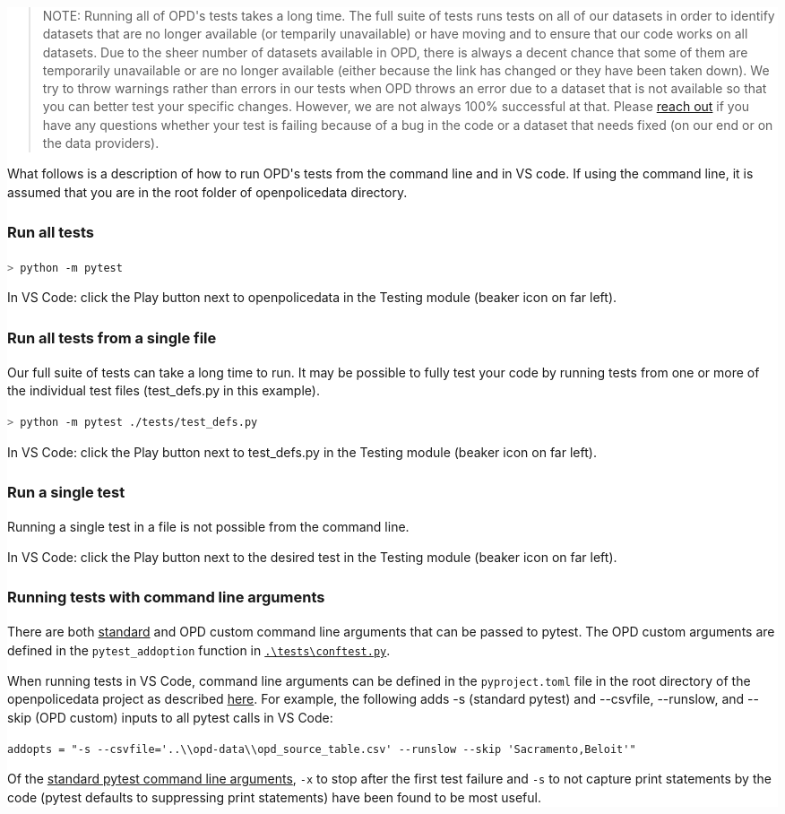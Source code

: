 > NOTE: Running all of OPD's tests takes a long time. The full suite of tests runs tests on all of our datasets in order to identify datasets that are no longer available (or temparily unavailable) or have moving and to ensure that our code works on all datasets. Due to the sheer number of datasets available in OPD, there is always a decent chance that some of them are temporarily unavailable or are no longer available (either because the link has changed or they have been taken down). We try to throw warnings rather than errors in our tests when OPD throws an error due to a dataset that is not available so that you can better test your specific changes. However, we are not always 100% successful at that. Please [reach out](#still-have-questions) if you have any questions whether your test is failing because of a bug in the code or a dataset that needs fixed (on our end or on the data providers).

What follows is a description of how to run OPD's tests from the command line and in VS code. If using the command line, it is assumed that you are in the root folder of openpolicedata directory.

### Run all tests
```sh
> python -m pytest
```

In VS Code: click the Play button next to openpolicedata in the Testing module (beaker icon on far left).

### Run all tests from a single file
Our full suite of tests can take a long time to run. It may be possible to fully test your code by running tests from one or more of the individual test files (test_defs.py in this example). 
```sh
> python -m pytest ./tests/test_defs.py
```

In VS Code: click the Play button next to test_defs.py in the Testing module (beaker icon on far left).

### Run a single test
Running a single test in a file is not possible from the command line.

In VS Code: click the Play button next to the desired test in the Testing module (beaker icon on far left).

### Running tests with command line arguments
There are both [standard](https://docs.pytest.org/en/7.1.x/reference/reference.html#command-line-flags) and OPD custom command line arguments that can be passed to pytest. The OPD custom arguments are defined in the `pytest_addoption` function in [`.\tests\conftest.py`](https://github.com/openpolicedata/openpolicedata/blob/main/tests/conftest.py).

When running tests in VS Code, command line arguments can be defined in the `pyproject.toml` file in the root directory of the openpolicedata project as described [here](https://docs.pytest.org/en/7.1.x/reference/customize.html#pyproject-toml). For example, the following adds -s (standard pytest) and --csvfile, --runslow, and --skip (OPD custom) inputs to all pytest calls in VS Code:

`addopts = "-s --csvfile='..\\opd-data\\opd_source_table.csv' --runslow --skip 'Sacramento,Beloit'"`

Of the [standard  pytest command line arguments](https://docs.pytest.org/en/7.1.x/reference/reference.html#command-line-flags), `-x` to stop after the first test failure and `-s` to not capture print statements by the code (pytest defaults to suppressing print statements) have been found to be most useful.
